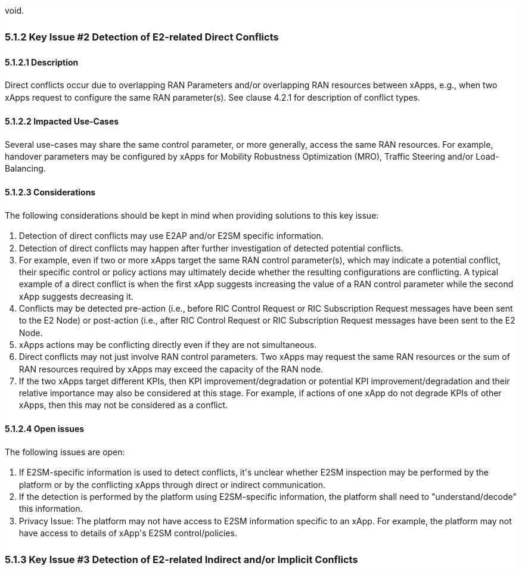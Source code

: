 void.

### 5.1.2 Key Issue #2 Detection of E2-related Direct Conflicts

#### 5.1.2.1 Description

Direct conflicts occur due to overlapping RAN Parameters and/or overlapping RAN resources between xApps, e.g., when two xApps request to configure the same RAN parameter(s). See clause 4.2.1 for description of conflict types.

#### 5.1.2.2 Impacted Use-Cases

Several use-cases may share the same control parameter, or more generally, access the same RAN resources. For example, handover parameters may be configured by xApps for Mobility Robustness Optimization (MRO), Traffic Steering and/or Load-Balancing.

#### 5.1.2.3 Considerations

The following considerations should be kept in mind when providing solutions to this key issue:

1. Detection of direct conflicts may use E2AP and/or E2SM specific information.
2. Detection of direct conflicts may happen after further investigation of detected potential conflicts.
3. For example, even if two or more xApps target the same RAN control parameter(s), which may indicate a potential conflict, their specific control or policy actions may ultimately decide whether the resulting configurations are conflicting. A typical example of a direct conflict is when the first xApp suggests increasing the value of a RAN control parameter while the second xApp suggests decreasing it.
4. Conflicts may be detected pre-action (i.e., before RIC Control Request or RIC Subscription Request messages have been sent to the E2 Node) or post-action (i.e., after RIC Control Request or RIC Subscription Request messages have been sent to the E2 Node.
5. xApps actions may be conflicting directly even if they are not simultaneous.
6. Direct conflicts may not just involve RAN control parameters. Two xApps may request the same RAN resources or the sum of RAN resources required by xApps may exceed the capacity of the RAN node.
7. If the two xApps target different KPIs, then KPI improvement/degradation or potential KPI improvement/degradation and their relative importance may also be considered at this stage. For example, if actions of one xApp do not degrade KPIs of other xApps, then this may not be considered as a conflict.

#### 5.1.2.4 Open issues

The following issues are open:

1. If E2SM-specific information is used to detect conflicts, it's unclear whether E2SM inspection may be performed by the platform or by the conflicting xApps through direct or indirect communication.
2. If the detection is performed by the platform using E2SM-specific information, the platform shall need to "understand/decode" this information.
3. Privacy Issue: The platform may not have access to E2SM information specific to an xApp. For example, the platform may not have access to details of xApp's E2SM control/policies.

### 5.1.3 Key Issue #3 Detection of E2-related Indirect and/or Implicit Conflicts
